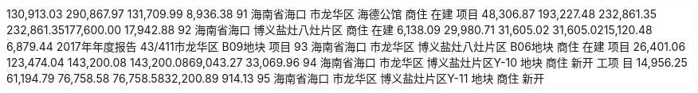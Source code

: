 130,913.03
290,867.97
131,709.99
8,936.38
91
海南省海口
市龙华区
海德公馆
商住
在建
项目
48,306.87
193,227.48
232,861.35
232,861.35177,600.00
17,942.88
92
海南省海口
博义盐灶八灶片区
商住
在建
6,138.09
29,980.71
31,605.02
31,605.0215,120.48
6,879.44
2017年年度报告
43/411市龙华区
B09地块
项目
93
海南省海口
市龙华区
博义盐灶八灶片区
B06地块
商住
在建
项目
26,401.06
123,474.04
143,200.08
143,200.0869,043.27
33,069.96
94
海南省海口
市龙华区
博义盐灶片区Y-10
地块
商住
新开
工项
目
14,956.25
61,194.79
76,758.58
76,758.5832,200.89
914.13
95
海南省海口
市龙华区
博义盐灶片区Y-11
地块
商住
新开